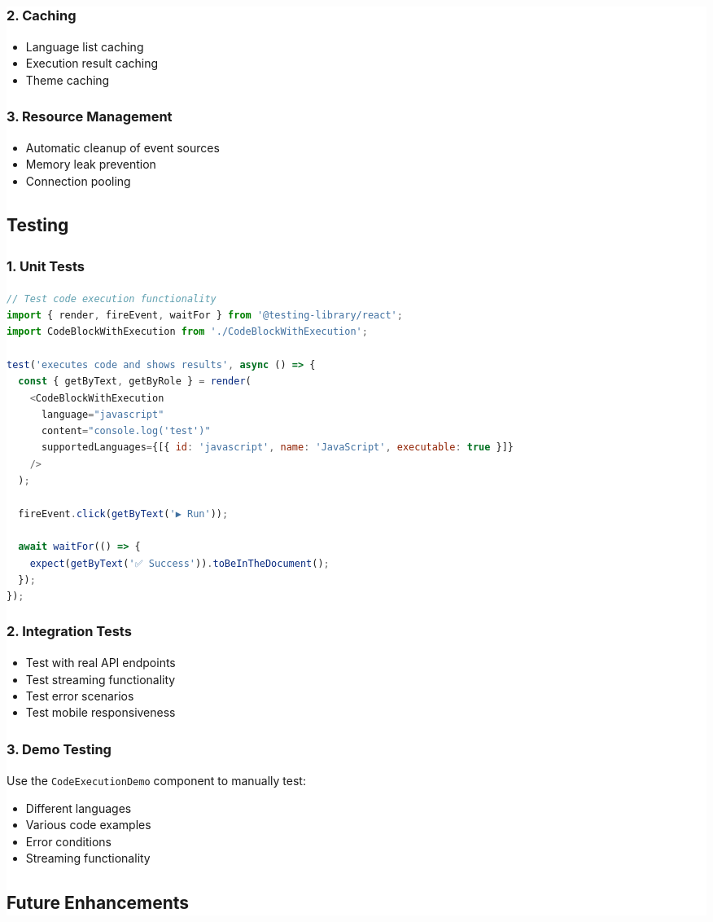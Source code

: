 ### 2. Caching
- Language list caching
- Execution result caching
- Theme caching

### 3. Resource Management
- Automatic cleanup of event sources
- Memory leak prevention
- Connection pooling

## Testing

### 1. Unit Tests
```javascript
// Test code execution functionality
import { render, fireEvent, waitFor } from '@testing-library/react';
import CodeBlockWithExecution from './CodeBlockWithExecution';

test('executes code and shows results', async () => {
  const { getByText, getByRole } = render(
    <CodeBlockWithExecution
      language="javascript"
      content="console.log('test')"
      supportedLanguages={[{ id: 'javascript', name: 'JavaScript', executable: true }]}
    />
  );
  
  fireEvent.click(getByText('▶️ Run'));
  
  await waitFor(() => {
    expect(getByText('✅ Success')).toBeInTheDocument();
  });
});
```

### 2. Integration Tests
- Test with real API endpoints
- Test streaming functionality
- Test error scenarios
- Test mobile responsiveness

### 3. Demo Testing
Use the `CodeExecutionDemo` component to manually test:
- Different languages
- Various code examples
- Error conditions
- Streaming functionality

## Future Enhancements
